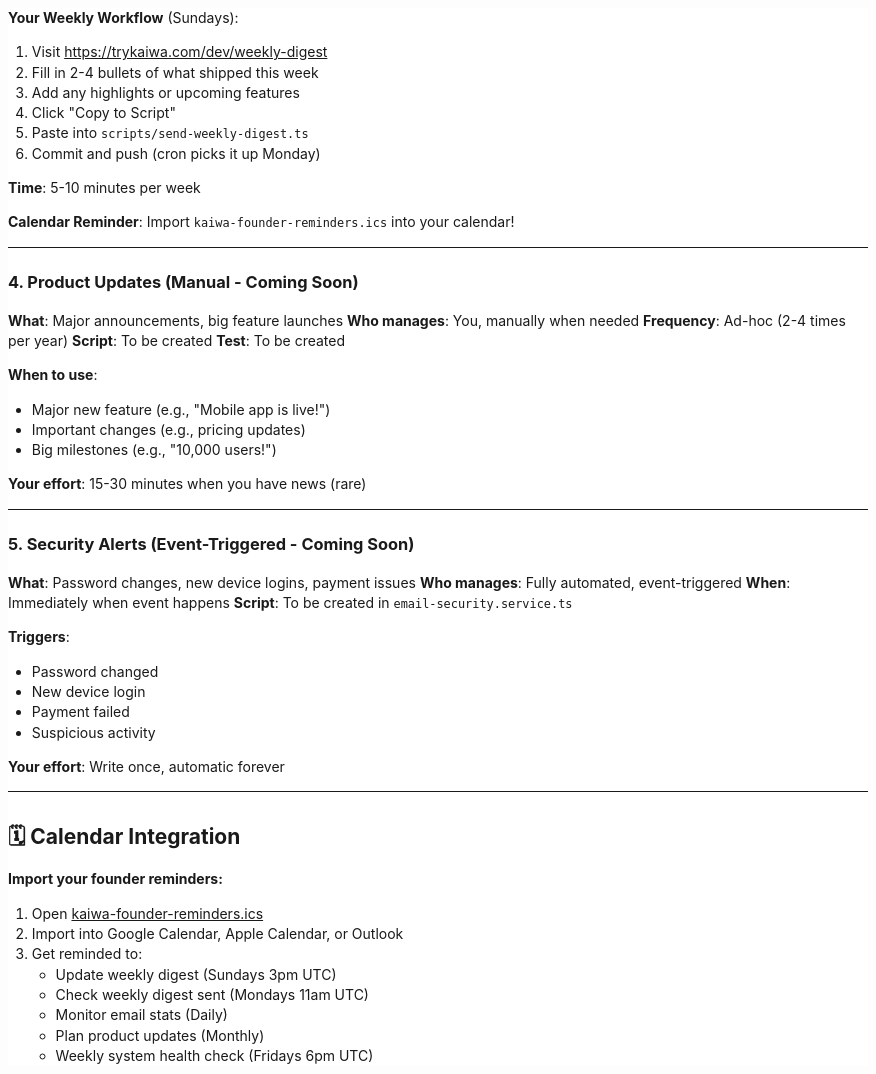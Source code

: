 **Your Weekly Workflow** (Sundays):

1. Visit <https://trykaiwa.com/dev/weekly-digest>
2. Fill in 2-4 bullets of what shipped this week
3. Add any highlights or upcoming features
4. Click "Copy to Script"
5. Paste into `scripts/send-weekly-digest.ts`
6. Commit and push (cron picks it up Monday)

**Time**: 5-10 minutes per week

**Calendar Reminder**: Import `kaiwa-founder-reminders.ics` into your calendar!

---

### 4. Product Updates (Manual - Coming Soon)

**What**: Major announcements, big feature launches
**Who manages**: You, manually when needed
**Frequency**: Ad-hoc (2-4 times per year)
**Script**: To be created
**Test**: To be created

**When to use**:

- Major new feature (e.g., "Mobile app is live!")
- Important changes (e.g., pricing updates)
- Big milestones (e.g., "10,000 users!")

**Your effort**: 15-30 minutes when you have news (rare)

---

### 5. Security Alerts (Event-Triggered - Coming Soon)

**What**: Password changes, new device logins, payment issues
**Who manages**: Fully automated, event-triggered
**When**: Immediately when event happens
**Script**: To be created in `email-security.service.ts`

**Triggers**:

- Password changed
- New device login
- Payment failed
- Suspicious activity

**Your effort**: Write once, automatic forever

---

## 🗓️ Calendar Integration

**Import your founder reminders:**

1. Open [kaiwa-founder-reminders.ics](./kaiwa-founder-reminders.ics)
2. Import into Google Calendar, Apple Calendar, or Outlook
3. Get reminded to:
   - Update weekly digest (Sundays 3pm UTC)
   - Check weekly digest sent (Mondays 11am UTC)
   - Monitor email stats (Daily)
   - Plan product updates (Monthly)
   - Weekly system health check (Fridays 6pm UTC)
